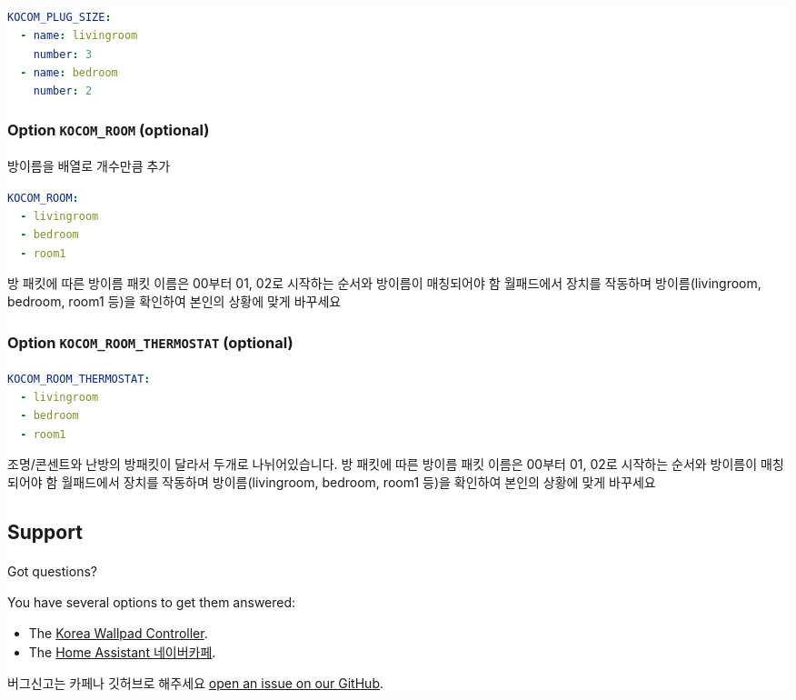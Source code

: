 ```yaml
KOCOM_PLUG_SIZE:
  - name: livingroom
    number: 3
  - name: bedroom
    number: 2
```
### Option `KOCOM_ROOM` (optional)
방이름을 배열로 개수만큼 추가

```yaml
KOCOM_ROOM:
  - livingroom
  - bedroom
  - room1
```
방 패킷에 따른 방이름 패킷 이름은 00부터 01, 02로 시작하는 순서와 방이름이 매칭되어야 함
월패드에서 장치를 작동하며 방이름(livingroom, bedroom, room1  등)을 확인하여 본인의 상황에 맞게 바꾸세요

### Option `KOCOM_ROOM_THERMOSTAT` (optional)
```yaml
KOCOM_ROOM_THERMOSTAT:
  - livingroom
  - bedroom
  - room1
```
조명/콘센트와 난방의 방패킷이 달라서 두개로 나뉘어있습니다.
방 패킷에 따른 방이름 패킷 이름은 00부터 01, 02로 시작하는 순서와 방이름이 매칭되어야 함
월패드에서 장치를 작동하며 방이름(livingroom, bedroom, room1  등)을 확인하여 본인의 상황에 맞게 바꾸세요

## Support

Got questions?

You have several options to get them answered:

- The [Korea Wallpad Controller][github].
- The [Home Assistant 네이버카페][forum].

버그신고는 카페나 깃허브로 해주세요 [open an issue on our GitHub][issue].


[forum]: https://cafe.naver.com/koreassistant
[github]: https://github.com/HAKorea/addons
[issue]: https://github.com/zooil/wallpadRS485/issues
[aarch64-shield]: https://img.shields.io/badge/aarch64-yes-green.svg
[amd64-shield]: https://img.shields.io/badge/amd64-yes-green.svg
[armhf-shield]: https://img.shields.io/badge/armhf-yes-green.svg
[armv7-shield]: https://img.shields.io/badge/armv7-yes-green.svg
[i386-shield]: https://img.shields.io/badge/i386-yes-green.svg

